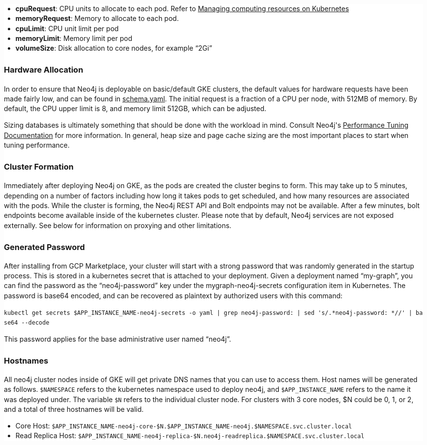 * **cpuRequest**: CPU units to allocate to each pod.  Refer to [Managing computing resources on Kubernetes](https://kubernetes.io/docs/concepts/configuration/manage-compute-resources-container/#meaning-of-cpu)
* **memoryRequest**: Memory to allocate to each pod.
* **cpuLimit**: CPU unit limit per pod
* **memoryLimit**: Memory limit per pod
* **volumeSize**:  Disk allocation to core nodes, for example “2Gi”

### Hardware Allocation

In order to ensure that Neo4j is deployable on basic/default GKE clusters, the default values for hardware requests have been made fairly low, and can be found in [schema.yaml](../schema.yaml).  The initial request is a fraction of a CPU per node, with 512MB of memory.  By default, the CPU upper limit is 8, and memory limit 512GB, which can be adjusted. 

Sizing databases is ultimately something that should be done with the workload in mind.
Consult Neo4j's [Performance Tuning Documentation](https://neo4j.com/developer/guide-performance-tuning/?ref=googlemarketplace) for more information.  In general,
heap size and page cache sizing are the most important places to start when tuning performance.

### Cluster Formation

Immediately after deploying Neo4j on GKE, as the pods are created the cluster begins to form.  This may take up to 5 minutes, depending on a number of factors including how long it takes pods to get scheduled, and how many resources are associated with the pods.  While the cluster is forming, the Neo4j REST API and Bolt endpoints may not be available.   After a few minutes, bolt endpoints become available inside of the kubernetes cluster.  Please note that by default, Neo4j services are not
exposed externally.  See below for information on proxying and other limitations.

### Generated Password

After installing from GCP Marketplace, your cluster will start with a strong password that was randomly generated in the startup process.   This is stored in a kubernetes secret that is attached to your deployment.   Given a deployment named “my-graph”, you can find the password as the “neo4j-password” key under the mygraph-neo4j-secrets configuration item in Kubernetes.   The password is base64 encoded, and can be recovered as plaintext by authorized users with this command:

```
kubectl get secrets $APP_INSTANCE_NAME-neo4j-secrets -o yaml | grep neo4j-password: | sed 's/.*neo4j-password: *//' | base64 --decode
```

This password applies for the base administrative user named “neo4j”.

### Hostnames

All neo4j cluster nodes inside of GKE will get private DNS names that you can use to access them.  Host names will be generated as follows.   `$NAMESPACE` refers to the kubernetes namespace used to deploy neo4j, and `$APP_INSTANCE_NAME` refers to the name it was deployed under.  The variable `$N` refers to the individual cluster node.  For clusters with 3 core nodes, $N could be 0, 1, or 2, and a total of three hostnames will be valid.

- Core Host:  `$APP_INSTANCE_NAME-neo4j-core-$N.$APP_INSTANCE_NAME-neo4j.$NAMESPACE.svc.cluster.local`
- Read Replica Host: `$APP_INSTANCE_NAME-neo4j-replica-$N.neo4j-readreplica.$NAMESPACE.svc.cluster.local`
